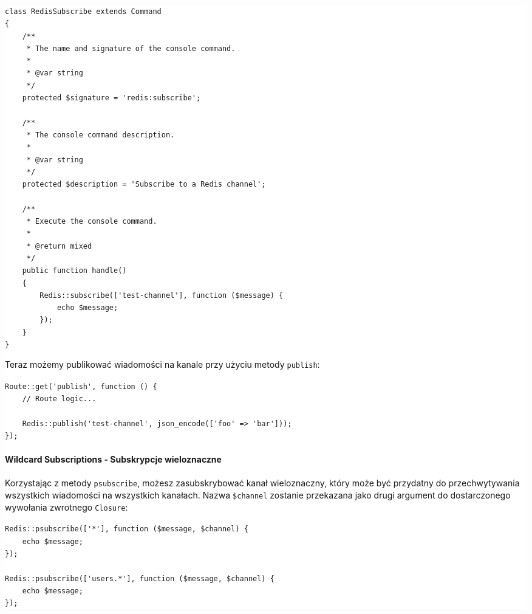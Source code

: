     class RedisSubscribe extends Command
    {
        /**
         * The name and signature of the console command.
         *
         * @var string
         */
        protected $signature = 'redis:subscribe';

        /**
         * The console command description.
         *
         * @var string
         */
        protected $description = 'Subscribe to a Redis channel';

        /**
         * Execute the console command.
         *
         * @return mixed
         */
        public function handle()
        {
            Redis::subscribe(['test-channel'], function ($message) {
                echo $message;
            });
        }
    }

Teraz możemy publikować wiadomości na kanale przy użyciu metody `publish`:

    Route::get('publish', function () {
        // Route logic...

        Redis::publish('test-channel', json_encode(['foo' => 'bar']));
    });

#### Wildcard Subscriptions - Subskrypcje wieloznaczne

Korzystając z metody `psubscribe`, możesz zasubskrybować kanał wieloznaczny, który może być przydatny do przechwytywania wszystkich wiadomości na wszystkich kanałach. Nazwa `$channel` zostanie przekazana jako drugi argument do dostarczonego wywołania zwrotnego  `Closure`:

    Redis::psubscribe(['*'], function ($message, $channel) {
        echo $message;
    });

    Redis::psubscribe(['users.*'], function ($message, $channel) {
        echo $message;
    });
